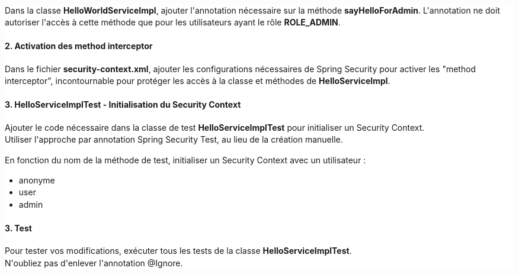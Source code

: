 Dans la classe **HelloWorldServiceImpl**, ajouter l'annotation nécessaire sur la méthode **sayHelloForAdmin**.
L'annotation ne doit autoriser l'accès à cette méthode que pour les utilisateurs ayant le rôle **ROLE_ADMIN**.

#### 2. Activation des method interceptor

Dans le fichier **security-context.xml**, ajouter les configurations nécessaires de Spring Security pour activer les "method interceptor", 
incontournable pour protéger les accès à la classe et méthodes de **HelloServiceImpl**.

#### 3. HelloServiceImplTest - Initialisation du Security Context

Ajouter le code nécessaire dans la classe de test **HelloServiceImplTest** pour initialiser un Security Context.  
Utiliser l'approche par annotation Spring Security Test, au lieu de la création manuelle.

En fonction du nom de la méthode de test, initialiser un Security Context avec un utilisateur : 
* anonyme
* user
* admin

#### 3. Test

Pour tester vos modifications, exécuter tous les tests de la classe **HelloServiceImplTest**.  
N'oubliez pas d'enlever l'annotation @Ignore.
